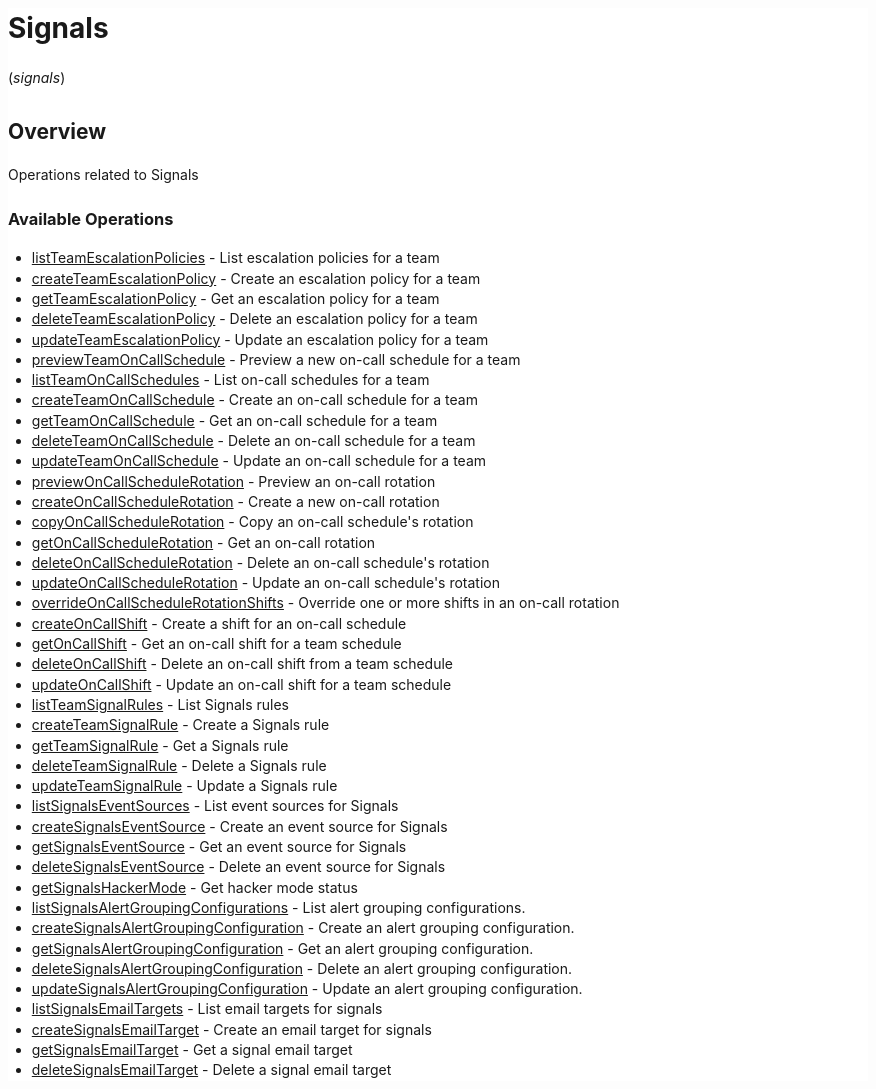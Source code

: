 # Signals
(*signals*)

## Overview

Operations related to Signals

### Available Operations

* [listTeamEscalationPolicies](#listteamescalationpolicies) - List escalation policies for a team
* [createTeamEscalationPolicy](#createteamescalationpolicy) - Create an escalation policy for a team
* [getTeamEscalationPolicy](#getteamescalationpolicy) - Get an escalation policy for a team
* [deleteTeamEscalationPolicy](#deleteteamescalationpolicy) - Delete an escalation policy for a team
* [updateTeamEscalationPolicy](#updateteamescalationpolicy) - Update an escalation policy for a team
* [previewTeamOnCallSchedule](#previewteamoncallschedule) - Preview a new on-call schedule for a team
* [listTeamOnCallSchedules](#listteamoncallschedules) - List on-call schedules for a team
* [createTeamOnCallSchedule](#createteamoncallschedule) - Create an on-call schedule for a team
* [getTeamOnCallSchedule](#getteamoncallschedule) - Get an on-call schedule for a team
* [deleteTeamOnCallSchedule](#deleteteamoncallschedule) - Delete an on-call schedule for a team
* [updateTeamOnCallSchedule](#updateteamoncallschedule) - Update an on-call schedule for a team
* [previewOnCallScheduleRotation](#previewoncallschedulerotation) - Preview an on-call rotation
* [createOnCallScheduleRotation](#createoncallschedulerotation) - Create a new on-call rotation
* [copyOnCallScheduleRotation](#copyoncallschedulerotation) - Copy an on-call schedule's rotation
* [getOnCallScheduleRotation](#getoncallschedulerotation) - Get an on-call rotation
* [deleteOnCallScheduleRotation](#deleteoncallschedulerotation) - Delete an on-call schedule's rotation
* [updateOnCallScheduleRotation](#updateoncallschedulerotation) - Update an on-call schedule's rotation
* [overrideOnCallScheduleRotationShifts](#overrideoncallschedulerotationshifts) - Override one or more shifts in an on-call rotation
* [createOnCallShift](#createoncallshift) - Create a shift for an on-call schedule
* [getOnCallShift](#getoncallshift) - Get an on-call shift for a team schedule
* [deleteOnCallShift](#deleteoncallshift) - Delete an on-call shift from a team schedule
* [updateOnCallShift](#updateoncallshift) - Update an on-call shift for a team schedule
* [listTeamSignalRules](#listteamsignalrules) - List Signals rules
* [createTeamSignalRule](#createteamsignalrule) - Create a Signals rule
* [getTeamSignalRule](#getteamsignalrule) - Get a Signals rule
* [deleteTeamSignalRule](#deleteteamsignalrule) - Delete a Signals rule
* [updateTeamSignalRule](#updateteamsignalrule) - Update a Signals rule
* [listSignalsEventSources](#listsignalseventsources) - List event sources for Signals
* [createSignalsEventSource](#createsignalseventsource) - Create an event source for Signals
* [getSignalsEventSource](#getsignalseventsource) - Get an event source for Signals
* [deleteSignalsEventSource](#deletesignalseventsource) - Delete an event source for Signals
* [getSignalsHackerMode](#getsignalshackermode) - Get hacker mode status
* [listSignalsAlertGroupingConfigurations](#listsignalsalertgroupingconfigurations) - List alert grouping configurations.
* [createSignalsAlertGroupingConfiguration](#createsignalsalertgroupingconfiguration) - Create an alert grouping configuration.
* [getSignalsAlertGroupingConfiguration](#getsignalsalertgroupingconfiguration) - Get an alert grouping configuration.
* [deleteSignalsAlertGroupingConfiguration](#deletesignalsalertgroupingconfiguration) - Delete an alert grouping configuration.
* [updateSignalsAlertGroupingConfiguration](#updatesignalsalertgroupingconfiguration) - Update an alert grouping configuration.
* [listSignalsEmailTargets](#listsignalsemailtargets) - List email targets for signals
* [createSignalsEmailTarget](#createsignalsemailtarget) - Create an email target for signals
* [getSignalsEmailTarget](#getsignalsemailtarget) - Get a signal email target
* [deleteSignalsEmailTarget](#deletesignalsemailtarget) - Delete a signal email target